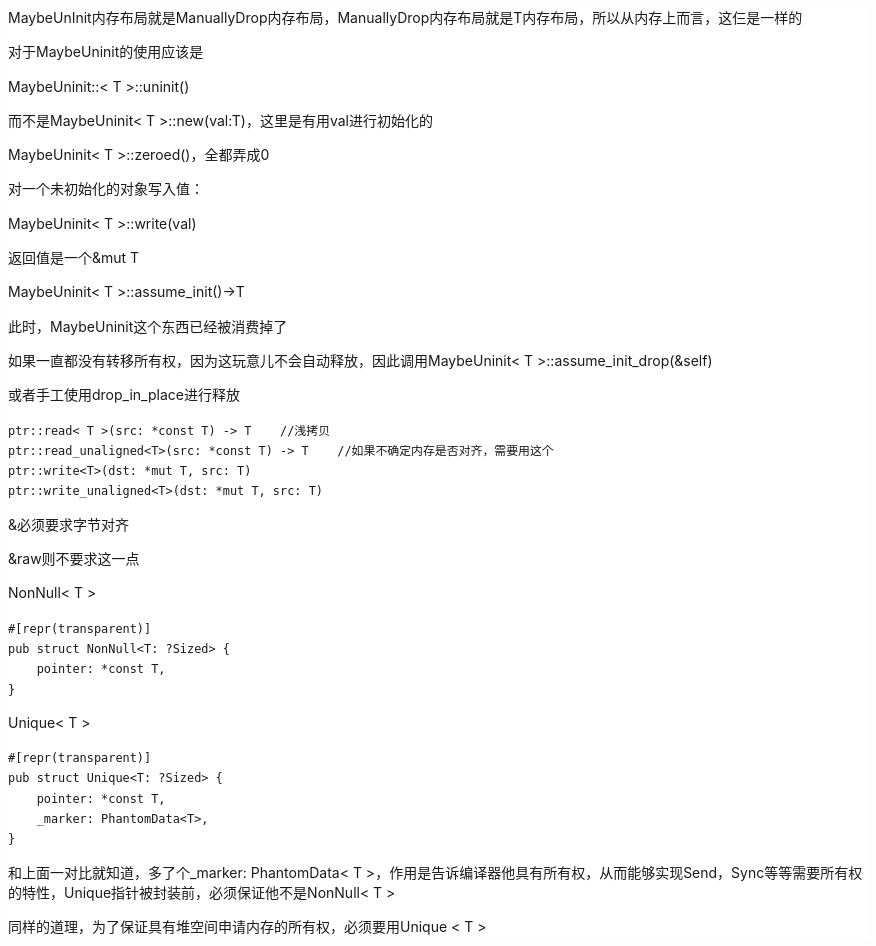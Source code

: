 MaybeUnInit内存布局就是ManuallyDrop内存布局，ManuallyDrop内存布局就是T内存布局，所以从内存上而言，这仨是一样的

对于MaybeUninit的使用应该是

MaybeUninit::< T >::uninit()

而不是MaybeUninit< T >::new(val:T)，这里是有用val进行初始化的

MaybeUninit< T >::zeroed()，全都弄成0



对一个未初始化的对象写入值：

MaybeUninit< T >::write(val)

返回值是一个&mut T

MaybeUninit< T >::assume_init()->T

此时，MaybeUninit这个东西已经被消费掉了

如果一直都没有转移所有权，因为这玩意儿不会自动释放，因此调用MaybeUninit< T >::assume_init_drop(&self)

或者手工使用drop_in_place进行释放

```
ptr::read< T >(src: *const T) -> T    //浅拷贝
ptr::read_unaligned<T>(src: *const T) -> T    //如果不确定内存是否对齐，需要用这个
ptr::write<T>(dst: *mut T, src: T)
ptr::write_unaligned<T>(dst: *mut T, src: T)
```

&必须要求字节对齐

&raw则不要求这一点



NonNull< T >

```
#[repr(transparent)]
pub struct NonNull<T: ?Sized> {
    pointer: *const T,
}
```

Unique< T >

```
#[repr(transparent)]
pub struct Unique<T: ?Sized> {
    pointer: *const T,
    _marker: PhantomData<T>,
}
```

和上面一对比就知道，多了个_marker: PhantomData< T >，作用是告诉编译器他具有所有权，从而能够实现Send，Sync等等需要所有权的特性，Unique指针被封装前，必须保证他不是NonNull< T >

同样的道理，为了保证具有堆空间申请内存的所有权，必须要用Unique < T >


